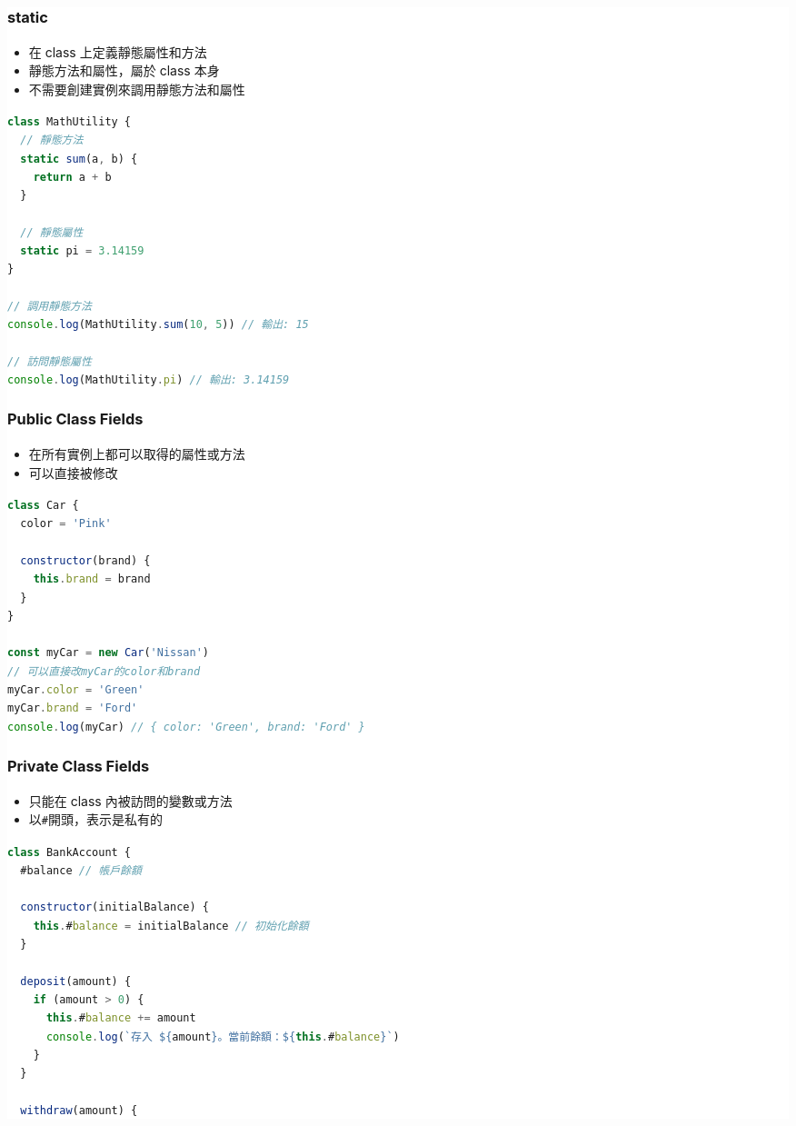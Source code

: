 ### static

- 在 class 上定義靜態屬性和方法
- 靜態方法和屬性，屬於 class 本身
- 不需要創建實例來調用靜態方法和屬性

```js
class MathUtility {
  // 靜態方法
  static sum(a, b) {
    return a + b
  }

  // 靜態屬性
  static pi = 3.14159
}

// 調用靜態方法
console.log(MathUtility.sum(10, 5)) // 輸出: 15

// 訪問靜態屬性
console.log(MathUtility.pi) // 輸出: 3.14159
```

### Public Class Fields

- 在所有實例上都可以取得的屬性或方法
- 可以直接被修改

```js
class Car {
  color = 'Pink'

  constructor(brand) {
    this.brand = brand
  }
}

const myCar = new Car('Nissan')
// 可以直接改myCar的color和brand
myCar.color = 'Green'
myCar.brand = 'Ford'
console.log(myCar) // { color: 'Green', brand: 'Ford' }
```

### Private Class Fields

- 只能在 class 內被訪問的變數或方法
- 以`#`開頭，表示是私有的

```js
class BankAccount {
  #balance // 帳戶餘額

  constructor(initialBalance) {
    this.#balance = initialBalance // 初始化餘額
  }

  deposit(amount) {
    if (amount > 0) {
      this.#balance += amount
      console.log(`存入 ${amount}。當前餘額：${this.#balance}`)
    }
  }

  withdraw(amount) {
```